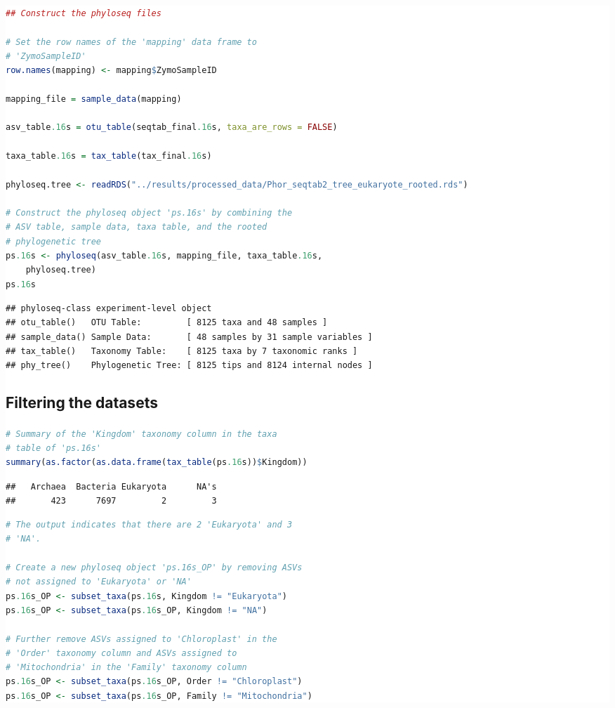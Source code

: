 ``` r
## Construct the phyloseq files

# Set the row names of the 'mapping' data frame to
# 'ZymoSampleID'
row.names(mapping) <- mapping$ZymoSampleID

mapping_file = sample_data(mapping)

asv_table.16s = otu_table(seqtab_final.16s, taxa_are_rows = FALSE)

taxa_table.16s = tax_table(tax_final.16s)

phyloseq.tree <- readRDS("../results/processed_data/Phor_seqtab2_tree_eukaryote_rooted.rds")

# Construct the phyloseq object 'ps.16s' by combining the
# ASV table, sample data, taxa table, and the rooted
# phylogenetic tree
ps.16s <- phyloseq(asv_table.16s, mapping_file, taxa_table.16s,
    phyloseq.tree)
ps.16s
```

    ## phyloseq-class experiment-level object
    ## otu_table()   OTU Table:         [ 8125 taxa and 48 samples ]
    ## sample_data() Sample Data:       [ 48 samples by 31 sample variables ]
    ## tax_table()   Taxonomy Table:    [ 8125 taxa by 7 taxonomic ranks ]
    ## phy_tree()    Phylogenetic Tree: [ 8125 tips and 8124 internal nodes ]

## Filtering the datasets

``` r
# Summary of the 'Kingdom' taxonomy column in the taxa
# table of 'ps.16s'
summary(as.factor(as.data.frame(tax_table(ps.16s))$Kingdom))
```

    ##   Archaea  Bacteria Eukaryota      NA's 
    ##       423      7697         2         3

``` r
# The output indicates that there are 2 'Eukaryota' and 3
# 'NA'.

# Create a new phyloseq object 'ps.16s_OP' by removing ASVs
# not assigned to 'Eukaryota' or 'NA'
ps.16s_OP <- subset_taxa(ps.16s, Kingdom != "Eukaryota")
ps.16s_OP <- subset_taxa(ps.16s_OP, Kingdom != "NA")

# Further remove ASVs assigned to 'Chloroplast' in the
# 'Order' taxonomy column and ASVs assigned to
# 'Mitochondria' in the 'Family' taxonomy column
ps.16s_OP <- subset_taxa(ps.16s_OP, Order != "Chloroplast")
ps.16s_OP <- subset_taxa(ps.16s_OP, Family != "Mitochondria")
```